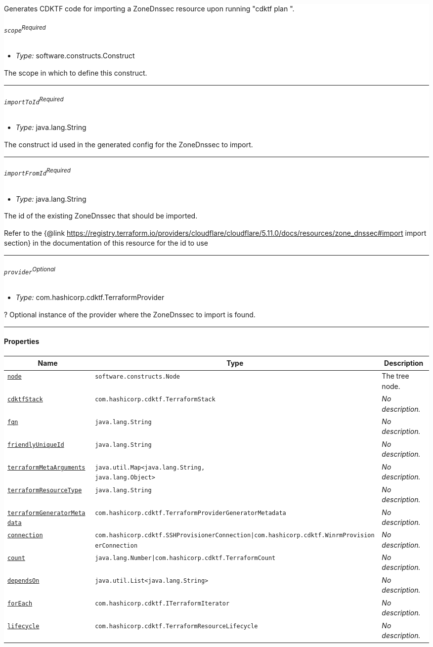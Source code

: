 Generates CDKTF code for importing a ZoneDnssec resource upon running "cdktf plan <stack-name>".

###### `scope`<sup>Required</sup> <a name="scope" id="@cdktf/provider-cloudflare.zoneDnssec.ZoneDnssec.generateConfigForImport.parameter.scope"></a>

- *Type:* software.constructs.Construct

The scope in which to define this construct.

---

###### `importToId`<sup>Required</sup> <a name="importToId" id="@cdktf/provider-cloudflare.zoneDnssec.ZoneDnssec.generateConfigForImport.parameter.importToId"></a>

- *Type:* java.lang.String

The construct id used in the generated config for the ZoneDnssec to import.

---

###### `importFromId`<sup>Required</sup> <a name="importFromId" id="@cdktf/provider-cloudflare.zoneDnssec.ZoneDnssec.generateConfigForImport.parameter.importFromId"></a>

- *Type:* java.lang.String

The id of the existing ZoneDnssec that should be imported.

Refer to the {@link https://registry.terraform.io/providers/cloudflare/cloudflare/5.11.0/docs/resources/zone_dnssec#import import section} in the documentation of this resource for the id to use

---

###### `provider`<sup>Optional</sup> <a name="provider" id="@cdktf/provider-cloudflare.zoneDnssec.ZoneDnssec.generateConfigForImport.parameter.provider"></a>

- *Type:* com.hashicorp.cdktf.TerraformProvider

? Optional instance of the provider where the ZoneDnssec to import is found.

---

#### Properties <a name="Properties" id="Properties"></a>

| **Name** | **Type** | **Description** |
| --- | --- | --- |
| <code><a href="#@cdktf/provider-cloudflare.zoneDnssec.ZoneDnssec.property.node">node</a></code> | <code>software.constructs.Node</code> | The tree node. |
| <code><a href="#@cdktf/provider-cloudflare.zoneDnssec.ZoneDnssec.property.cdktfStack">cdktfStack</a></code> | <code>com.hashicorp.cdktf.TerraformStack</code> | *No description.* |
| <code><a href="#@cdktf/provider-cloudflare.zoneDnssec.ZoneDnssec.property.fqn">fqn</a></code> | <code>java.lang.String</code> | *No description.* |
| <code><a href="#@cdktf/provider-cloudflare.zoneDnssec.ZoneDnssec.property.friendlyUniqueId">friendlyUniqueId</a></code> | <code>java.lang.String</code> | *No description.* |
| <code><a href="#@cdktf/provider-cloudflare.zoneDnssec.ZoneDnssec.property.terraformMetaArguments">terraformMetaArguments</a></code> | <code>java.util.Map<java.lang.String, java.lang.Object></code> | *No description.* |
| <code><a href="#@cdktf/provider-cloudflare.zoneDnssec.ZoneDnssec.property.terraformResourceType">terraformResourceType</a></code> | <code>java.lang.String</code> | *No description.* |
| <code><a href="#@cdktf/provider-cloudflare.zoneDnssec.ZoneDnssec.property.terraformGeneratorMetadata">terraformGeneratorMetadata</a></code> | <code>com.hashicorp.cdktf.TerraformProviderGeneratorMetadata</code> | *No description.* |
| <code><a href="#@cdktf/provider-cloudflare.zoneDnssec.ZoneDnssec.property.connection">connection</a></code> | <code>com.hashicorp.cdktf.SSHProvisionerConnection\|com.hashicorp.cdktf.WinrmProvisionerConnection</code> | *No description.* |
| <code><a href="#@cdktf/provider-cloudflare.zoneDnssec.ZoneDnssec.property.count">count</a></code> | <code>java.lang.Number\|com.hashicorp.cdktf.TerraformCount</code> | *No description.* |
| <code><a href="#@cdktf/provider-cloudflare.zoneDnssec.ZoneDnssec.property.dependsOn">dependsOn</a></code> | <code>java.util.List<java.lang.String></code> | *No description.* |
| <code><a href="#@cdktf/provider-cloudflare.zoneDnssec.ZoneDnssec.property.forEach">forEach</a></code> | <code>com.hashicorp.cdktf.ITerraformIterator</code> | *No description.* |
| <code><a href="#@cdktf/provider-cloudflare.zoneDnssec.ZoneDnssec.property.lifecycle">lifecycle</a></code> | <code>com.hashicorp.cdktf.TerraformResourceLifecycle</code> | *No description.* |